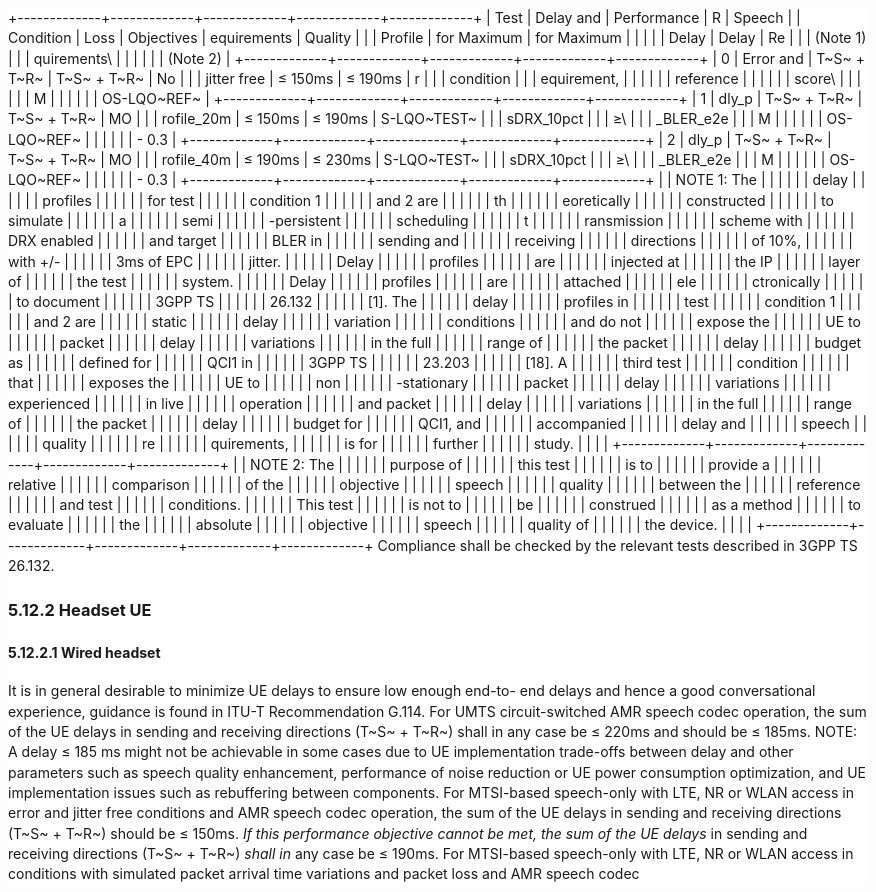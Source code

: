 +-------------+-------------+-------------+-------------+-------------+ | Test | Delay and | Performance | R | Speech | | Condition | Loss | Objectives | equirements | Quality | | | Profile | for Maximum | for Maximum | | | | | Delay | Delay | Re | | | (Note 1) | | | quirements\ | | | | | | (Note 2) | +-------------+-------------+-------------+-------------+-------------+ | 0 | Error and | T~S~ + T~R~ | T~S~ + T~R~ | No | | | jitter free | ≤ 150ms | ≤ 190ms | r | | | condition | | | equirement, | | | | | | reference | | | | | | score\ | | | | | | M | | | | | | OS-LQO~REF~ | +-------------+-------------+-------------+-------------+-------------+ | 1 | dly_p | T~S~ + T~R~ | T~S~ + T~R~ | MO | | | rofile_20m | ≤ 150ms | ≤ 190ms | S-LQO~TEST~ | | | sDRX_10pct | | | ≥\ | | | _BLER_e2e | | | M | | | | | | OS-LQO~REF~ | | | | | | - 0.3 | +-------------+-------------+-------------+-------------+-------------+ | 2 | dly_p | T~S~ + T~R~ | T~S~ + T~R~ | MO | | | rofile_40m | ≤ 190ms | ≤ 230ms | S-LQO~TEST~ | | | sDRX_10pct | | | ≥\ | | | _BLER_e2e | | | M | | | | | | OS-LQO~REF~ | | | | | | - 0.3 | +-------------+-------------+-------------+-------------+-------------+ | | NOTE 1: The | | | | | | delay | | | | | | profiles | | | | | | for test | | | | | | condition 1 | | | | | | and 2 are | | | | | | th | | | | | | eoretically | | | | | | constructed | | | | | | to simulate | | | | | | a | | | | | | semi | | | | | | -persistent | | | | | | scheduling | | | | | | t | | | | | | ransmission | | | | | | scheme with | | | | | | DRX enabled | | | | | | and target | | | | | | BLER in | | | | | | sending and | | | | | | receiving | | | | | | directions | | | | | | of 10%, | | | | | | with +/- | | | | | | 3ms of EPC | | | | | | jitter. | | | | | | Delay | | | | | | profiles | | | | | | are | | | | | | injected at | | | | | | the IP | | | | | | layer of | | | | | | the test | | | | | | system. | | | | | | Delay | | | | | | profiles | | | | | | are | | | | | | attached | | | | | | ele | | | | | | ctronically | | | | | | to document | | | | | | 3GPP TS | | | | | | 26.132 | | | | | | [1]. The | | | | | | delay | | | | | | profiles in | | | | | | test | | | | | | condition 1 | | | | | | and 2 are | | | | | | static | | | | | | delay | | | | | | variation | | | | | | conditions | | | | | | and do not | | | | | | expose the | | | | | | UE to | | | | | | packet | | | | | | delay | | | | | | variations | | | | | | in the full | | | | | | range of | | | | | | the packet | | | | | | delay | | | | | | budget as | | | | | | defined for | | | | | | QCI1 in | | | | | | 3GPP TS | | | | | | 23.203 | | | | | | [18]. A | | | | | | third test | | | | | | condition | | | | | | that | | | | | | exposes the | | | | | | UE to | | | | | | non | | | | | | -stationary | | | | | | packet | | | | | | delay | | | | | | variations | | | | | | experienced | | | | | | in live | | | | | | operation | | | | | | and packet | | | | | | delay | | | | | | variations | | | | | | in the full | | | | | | range of | | | | | | the packet | | | | | | delay | | | | | | budget for | | | | | | QCI1, and | | | | | | accompanied | | | | | | delay and | | | | | | speech | | | | | | quality | | | | | | re | | | | | | quirements, | | | | | | is for | | | | | | further | | | | | | study. | | | | +-------------+-------------+-------------+-------------+-------------+ | | NOTE 2: The | | | | | | purpose of | | | | | | this test | | | | | | is to | | | | | | provide a | | | | | | relative | | | | | | comparison | | | | | | of the | | | | | | objective | | | | | | speech | | | | | | quality | | | | | | between the | | | | | | reference | | | | | | and test | | | | | | conditions. | | | | | | This test | | | | | | is not to | | | | | | be | | | | | | construed | | | | | | as a method | | | | | | to evaluate | | | | | | the | | | | | | absolute | | | | | | objective | | | | | | speech | | | | | | quality of | | | | | | the device. | | | | +-------------+-------------+-------------+-------------+-------------+
Compliance shall be checked by the relevant tests described in 3GPP TS 26.132.
### 5.12.2 Headset UE
#### 5.12.2.1 Wired headset
It is in general desirable to minimize UE delays to ensure low enough end-to-
end delays and hence a good conversational experience, guidance is found in
ITU-T Recommendation G.114.
For UMTS circuit-switched AMR speech codec operation, the sum of the UE delays
in sending and receiving directions (T~S~ + T~R~) shall in any case be ≤ 220ms
and should be ≤ 185ms.
NOTE: A delay ≤ 185 ms might not be achievable in some cases due to UE
implementation trade-offs between delay and other parameters such as speech
quality enhancement, performance of noise reduction or UE power consumption
optimization, and UE implementation issues such as rebuffering between
components.
For MTSI-based speech-only with LTE, NR or WLAN access in error and jitter
free conditions and AMR speech codec operation, the sum of the UE delays in
sending and receiving directions (T~S~ + T~R~) should be ≤ 150ms. _If this
performance objective cannot be met, the sum of the UE delays_ in sending and
receiving directions (T~S~ + T~R~) _shall in_ any case be ≤ 190ms.
For MTSI-based speech-only with LTE, NR or WLAN access in conditions with
simulated packet arrival time variations and packet loss and AMR speech codec